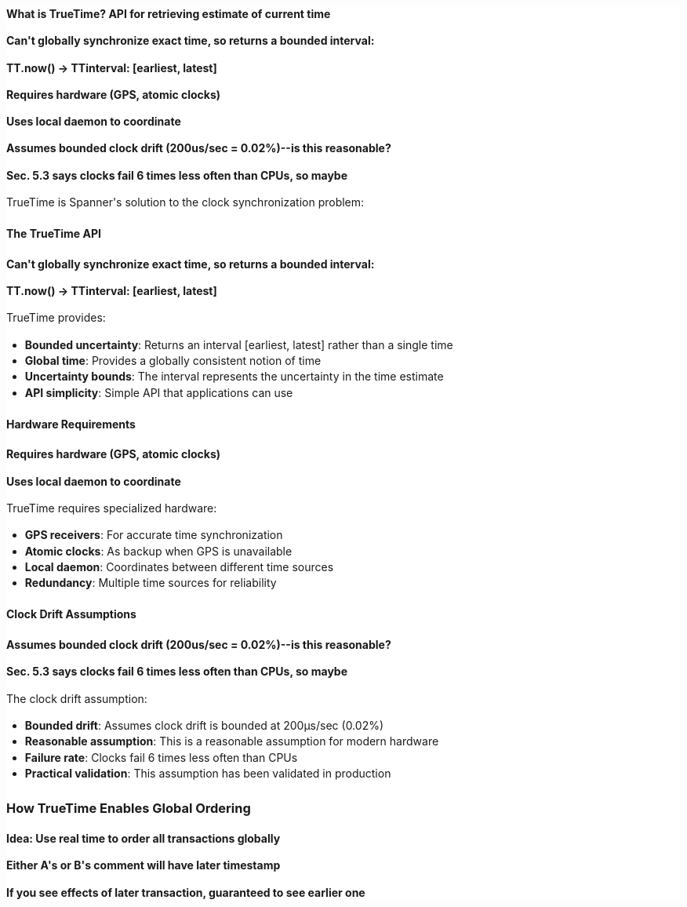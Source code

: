 **What is TrueTime? API for retrieving estimate of current time**

**Can't globally synchronize exact time, so returns a bounded interval:**

**TT.now() -> TTinterval: [earliest, latest]**

**Requires hardware (GPS, atomic clocks)**

**Uses local daemon to coordinate**

**Assumes bounded clock drift (200us/sec = 0.02%)--is this reasonable?**

**Sec. 5.3 says clocks fail 6 times less often than CPUs, so maybe**

TrueTime is Spanner's solution to the clock synchronization problem:

#### The TrueTime API

**Can't globally synchronize exact time, so returns a bounded interval:**

**TT.now() -> TTinterval: [earliest, latest]**

TrueTime provides:
- **Bounded uncertainty**: Returns an interval [earliest, latest] rather than a single time
- **Global time**: Provides a globally consistent notion of time
- **Uncertainty bounds**: The interval represents the uncertainty in the time estimate
- **API simplicity**: Simple API that applications can use

#### Hardware Requirements

**Requires hardware (GPS, atomic clocks)**

**Uses local daemon to coordinate**

TrueTime requires specialized hardware:
- **GPS receivers**: For accurate time synchronization
- **Atomic clocks**: As backup when GPS is unavailable
- **Local daemon**: Coordinates between different time sources
- **Redundancy**: Multiple time sources for reliability

#### Clock Drift Assumptions

**Assumes bounded clock drift (200us/sec = 0.02%)--is this reasonable?**

**Sec. 5.3 says clocks fail 6 times less often than CPUs, so maybe**

The clock drift assumption:
- **Bounded drift**: Assumes clock drift is bounded at 200μs/sec (0.02%)
- **Reasonable assumption**: This is a reasonable assumption for modern hardware
- **Failure rate**: Clocks fail 6 times less often than CPUs
- **Practical validation**: This assumption has been validated in production

### How TrueTime Enables Global Ordering

**Idea: Use real time to order all transactions globally**

**Either A's or B's comment will have later timestamp**

**If you see effects of later transaction, guaranteed to see earlier one**
